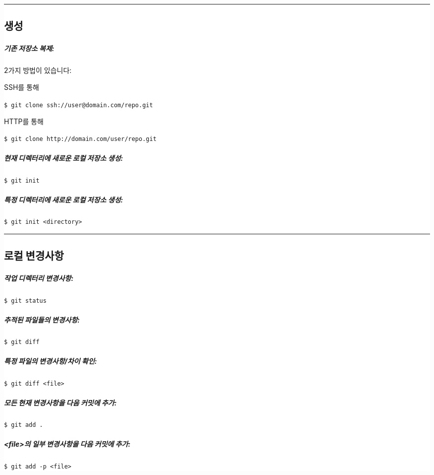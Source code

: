 <hr>

## 생성

##### 기존 저장소 복제:

2가지 방법이 있습니다:

SSH를 통해

```
$ git clone ssh://user@domain.com/repo.git
```

HTTP를 통해

```
$ git clone http://domain.com/user/repo.git
```

##### 현재 디렉터리에 새로운 로컬 저장소 생성:
```
$ git init
```

##### 특정 디렉터리에 새로운 로컬 저장소 생성:
```
$ git init <directory>
```

<hr>

## 로컬 변경사항

##### 작업 디렉터리 변경사항:
```
$ git status
```

##### 추적된 파일들의 변경사항:
```
$ git diff
```

##### 특정 파일의 변경사항/차이 확인:
```
$ git diff <file>
```

##### 모든 현재 변경사항을 다음 커밋에 추가:
```
$ git add .
```

##### &lt;file&gt;의 일부 변경사항을 다음 커밋에 추가:
```
$ git add -p <file>
```
